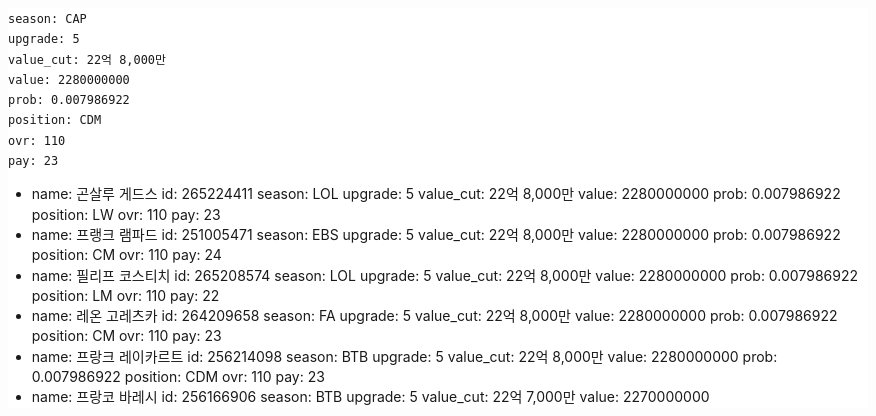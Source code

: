     season: CAP
    upgrade: 5
    value_cut: 22억 8,000만
    value: 2280000000
    prob: 0.007986922
    position: CDM
    ovr: 110
    pay: 23
  - name: 곤살루 게드스
    id: 265224411
    season: LOL
    upgrade: 5
    value_cut: 22억 8,000만
    value: 2280000000
    prob: 0.007986922
    position: LW
    ovr: 110
    pay: 23
  - name: 프랭크 램파드
    id: 251005471
    season: EBS
    upgrade: 5
    value_cut: 22억 8,000만
    value: 2280000000
    prob: 0.007986922
    position: CM
    ovr: 110
    pay: 24
  - name: 필리프 코스티치
    id: 265208574
    season: LOL
    upgrade: 5
    value_cut: 22억 8,000만
    value: 2280000000
    prob: 0.007986922
    position: LM
    ovr: 110
    pay: 22
  - name: 레온 고레츠카
    id: 264209658
    season: FA
    upgrade: 5
    value_cut: 22억 8,000만
    value: 2280000000
    prob: 0.007986922
    position: CM
    ovr: 110
    pay: 23
  - name: 프랑크 레이카르트
    id: 256214098
    season: BTB
    upgrade: 5
    value_cut: 22억 8,000만
    value: 2280000000
    prob: 0.007986922
    position: CDM
    ovr: 110
    pay: 23
  - name: 프랑코 바레시
    id: 256166906
    season: BTB
    upgrade: 5
    value_cut: 22억 7,000만
    value: 2270000000